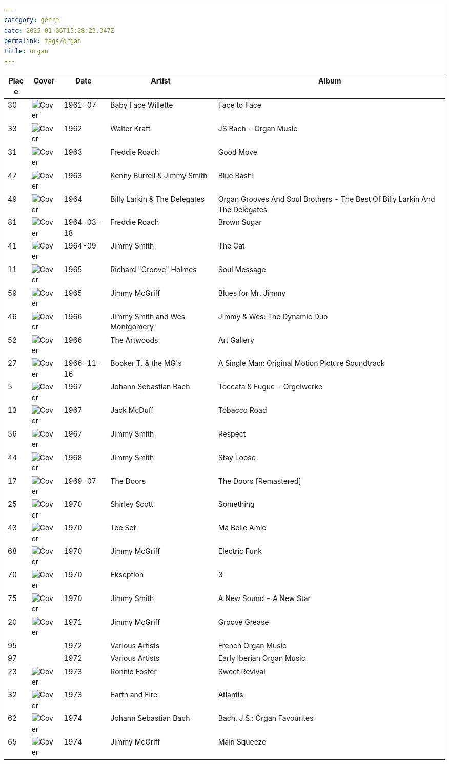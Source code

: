 ```yaml
---
category: genre
date: 2025-01-06T15:28:23.347Z
permalink: tags/organ
title: organ
---
```


| Place | Cover | Date | Artist | Album |
|---|---|---|---|---|
| 30 | ![Cover](https://i.discogs.com/KjdYuBNv9cOPPY0wAGRR9ijTMY4iSsAmS68EJoet6tc/rs:fit/g:sm/q:40/h:150/w:150/czM6Ly9kaXNjb2dz/LWRhdGFiYXNlLWlt/YWdlcy9SLTE1NjMw/MjcyLTE1OTQ4NjQ5/NzAtNTMyNy5qcGVn.jpeg) | 1961-07 | Baby Face Willette | Face to Face |
| 33 | ![Cover](https://i.discogs.com/8VK-0kyDwSJ6DkSuvwavsnGUXNb8d0Qm4fdtKKqUNM4/rs:fit/g:sm/q:40/h:150/w:150/czM6Ly9kaXNjb2dz/LWRhdGFiYXNlLWlt/YWdlcy9SLTE3NzIz/MzM1LTE2MTUwNjAy/ODktOTM1Ny5wbmc.jpeg) | 1962 | Walter Kraft | JS Bach - Organ Music |
| 31 | ![Cover](https://i.discogs.com/KU4Ibc1CYQqLuhBhCSja3t0amrJqa-kwLbOv2yiT-Tg/rs:fit/g:sm/q:40/h:150/w:150/czM6Ly9kaXNjb2dz/LWRhdGFiYXNlLWlt/YWdlcy9SLTgwODkz/NjItMTU4NTQ1NTMy/MC03NDMxLmpwZWc.jpeg) | 1963 | Freddie Roach | Good Move |
| 47 | ![Cover](http://coverartarchive.org/release/33b01470-cadc-420c-a6e5-c35669632532/35187583081-250.jpg) | 1963 | Kenny Burrell &amp; Jimmy Smith | Blue Bash! |
| 49 | ![Cover](https://i.discogs.com/a4TOg_TmjykxVzh_IxcCuionvJZGBp7tIWDdHblafF4/rs:fit/g:sm/q:40/h:150/w:150/czM6Ly9kaXNjb2dz/LWRhdGFiYXNlLWlt/YWdlcy9SLTIwMTg3/NTY4LTE2MzEzMTc4/OTUtNzIxMS5qcGVn.jpeg) | 1964 | Billy Larkin &amp; The Delegates | Organ Grooves And Soul Brothers - The Best Of Billy Larkin And The Delegates |
| 81 | ![Cover](http://coverartarchive.org/release/fdc9d6a0-2eb2-4052-969c-2ff5d9562fe5/36358430933-250.jpg) | 1964-03-18 | Freddie Roach | Brown Sugar |
| 41 | ![Cover](https://i.discogs.com/0muarcMBqVBfgMpJJKp9n8U7Q3zDOc3xe9tJxDroYUY/rs:fit/g:sm/q:40/h:150/w:150/czM6Ly9kaXNjb2dz/LWRhdGFiYXNlLWlt/YWdlcy9SLTE2MDkx/OTctMTQyMTI1MDk0/NS05MDQ1LmpwZWc.jpeg) | 1964-09 | Jimmy Smith | The Cat |
| 11 | ![Cover](https://i.discogs.com/3jDdzLuDRP7AZ5jg8xUcLCjCcSBA0ImfITjxsRZbozA/rs:fit/g:sm/q:40/h:150/w:150/czM6Ly9kaXNjb2dz/LWRhdGFiYXNlLWlt/YWdlcy9SLTE2NzM0/MDMtMTM0MDYxNjk4/MC04NTc2LmpwZWc.jpeg) | 1965 | Richard "Groove" Holmes | Soul Message |
| 59 | ![Cover](https://i.discogs.com/RZ7yYHTarjE7BzbEbtyuFYAJhskBiq3VXokGCFOktOk/rs:fit/g:sm/q:40/h:150/w:150/czM6Ly9kaXNjb2dz/LWRhdGFiYXNlLWlt/YWdlcy9SLTMxMTU5/MTAtMTMxNjUyMTg4/Ny5qcGVn.jpeg) | 1965 | Jimmy McGriff | Blues for Mr. Jimmy |
| 46 | ![Cover](http://coverartarchive.org/release/d8ef0710-6eb9-4634-a5c4-b1fd38bf8ee5/37488219173-250.jpg) | 1966 | Jimmy Smith and Wes Montgomery | Jimmy &amp; Wes: The Dynamic Duo |
| 52 | ![Cover](http://coverartarchive.org/release/8d416d75-0daf-4029-add9-028beaf06384/9269699541-250.jpg) | 1966 | The Artwoods | Art Gallery |
| 27 | ![Cover](https://i.discogs.com/C0O1nUV5fhHAsXLpO1RTtIlusMwx8F6L_G65tni5ZLY/rs:fit/g:sm/q:40/h:150/w:150/czM6Ly9kaXNjb2dz/LWRhdGFiYXNlLWlt/YWdlcy9SLTM4NjM5/ODktMTM0NzMxOTE2/My0zMDc4LmpwZWc.jpeg) | 1966-11-16 | Booker T. &amp; the MG's | A Single Man: Original Motion Picture Soundtrack |
| 5 | ![Cover](https://i.discogs.com/XVUBS3YPNV1cg8QvGAG7e35QztvqfIbmt1pQ4WMDMMM/rs:fit/g:sm/q:40/h:150/w:150/czM6Ly9kaXNjb2dz/LWRhdGFiYXNlLWlt/YWdlcy9SLTEwMzc5/NzgwLTE0OTYzMjE3/NDktODU3NC5qcGVn.jpeg) | 1967 | Johann Sebastian Bach | Toccata &amp; Fugue - Orgelwerke |
| 13 | ![Cover](https://i.discogs.com/r76VU_DVe5e4UjL7uB4w3THkRmGgI53MiUfTM9Pa3Vs/rs:fit/g:sm/q:40/h:150/w:150/czM6Ly9kaXNjb2dz/LWRhdGFiYXNlLWlt/YWdlcy9SLTQyMjQ0/NjItMTUyNDE2MTM0/Ni01OTc5LnBuZw.jpeg) | 1967 | Jack McDuff | Tobacco Road |
| 56 | ![Cover](http://coverartarchive.org/release/a30a7dfd-f25f-494d-bacd-6d11daac0072/13513938709-250.jpg) | 1967 | Jimmy Smith | Respect |
| 44 | ![Cover](http://coverartarchive.org/release/105ba4db-8f80-4a29-be51-37023d9501ce/14191130675-250.jpg) | 1968 | Jimmy Smith | Stay Loose |
| 17 | ![Cover](https://i.discogs.com/xxFfu7wR8irXyitHwy2lIhAo_GCyZ_hgQwZfvxZZVLI/rs:fit/g:sm/q:40/h:150/w:150/czM6Ly9kaXNjb2dz/LWRhdGFiYXNlLWlt/YWdlcy9SLTMyMTkx/MTQtMTM1NDcxNTg2/My0zOTE5LmpwZWc.jpeg) | 1969-07 | The Doors | The Doors [Remastered] |
| 25 | ![Cover](https://i.discogs.com/2yhhREOoiv2qMbO7b2K9ODgXc0grnMW5BQo6bSYLcGQ/rs:fit/g:sm/q:40/h:150/w:150/czM6Ly9kaXNjb2dz/LWRhdGFiYXNlLWlt/YWdlcy9SLTEwNjc4/OTctMTQ2NzkzNjgw/OS01NDQ5LmpwZWc.jpeg) | 1970 | Shirley Scott | Something |
| 43 | ![Cover](https://i.discogs.com/oSrnNkkKZVw-gC5HOZRBmd0ZB81Q3TiFfReC4oPJRrA/rs:fit/g:sm/q:40/h:150/w:150/czM6Ly9kaXNjb2dz/LWRhdGFiYXNlLWlt/YWdlcy9SLTU5Mzkw/Ny0xMTM4MDI4NjUx/LmpwZWc.jpeg) | 1970 | Tee Set | Ma Belle Amie |
| 68 | ![Cover](http://coverartarchive.org/release/5f2cbf14-1a9c-4708-a78c-90647da18e7a/36785714080-250.jpg) | 1970 | Jimmy McGriff | Electric Funk |
| 70 | ![Cover](https://lastfm.freetls.fastly.net/i/u/34s/7cfca6518283bc58bfbd12c61bfe744e.png) | 1970 | Ekseption | 3 |
| 75 | ![Cover](https://i.discogs.com/x8EjL8ea86_-LpC9vd6GTADXmChz-Q7hMOT_QIK2bAE/rs:fit/g:sm/q:40/h:150/w:150/czM6Ly9kaXNjb2dz/LWRhdGFiYXNlLWlt/YWdlcy9SLTE1MTIx/MDE1LTE1ODY5NTI0/MzgtOTAwNC5qcGVn.jpeg) | 1970 | Jimmy Smith | A New Sound - A New Star |
| 20 | ![Cover](http://coverartarchive.org/release/1e0b0440-2bd7-40ef-9598-3b323fc0f3bb/35118626220-250.jpg) | 1971 | Jimmy McGriff | Groove Grease |
| 95 |  | 1972 | Various Artists | French Organ Music |
| 97 |  | 1972 | Various Artists | Early Iberian Organ Music |
| 23 | ![Cover](http://coverartarchive.org/release/b2acf893-b7d8-40d6-9a5c-f537f0fb371d/3229688262-250.jpg) | 1973 | Ronnie Foster | Sweet Revival |
| 32 | ![Cover](https://lastfm.freetls.fastly.net/i/u/34s/ae3e4ce308234604860310e2fd413e8e.png) | 1973 | Earth and Fire | Atlantis |
| 62 | ![Cover](https://i.discogs.com/AniTIPOtRjnR9Wz_-DxX7uFE8cJeCHufZLFbvmWHMNo/rs:fit/g:sm/q:40/h:150/w:150/czM6Ly9kaXNjb2dz/LWRhdGFiYXNlLWlt/YWdlcy9SLTIwOTI2/MTg2LTE2MzY2MzU2/MjUtNTMxNi5qcGVn.jpeg) | 1974 | Johann Sebastian Bach | Bach, J.S.: Organ Favourites |
| 65 | ![Cover](https://i.discogs.com/t6F6xQCqy81DtUnT72elrhFc2Qe3-tDbXQsg78oNFpM/rs:fit/g:sm/q:40/h:150/w:150/czM6Ly9kaXNjb2dz/LWRhdGFiYXNlLWlt/YWdlcy9SLTE5NzIz/MjUtMTY2NjMzNDE1/Ny00MzUzLmpwZWc.jpeg) | 1974 | Jimmy McGriff | Main Squeeze |